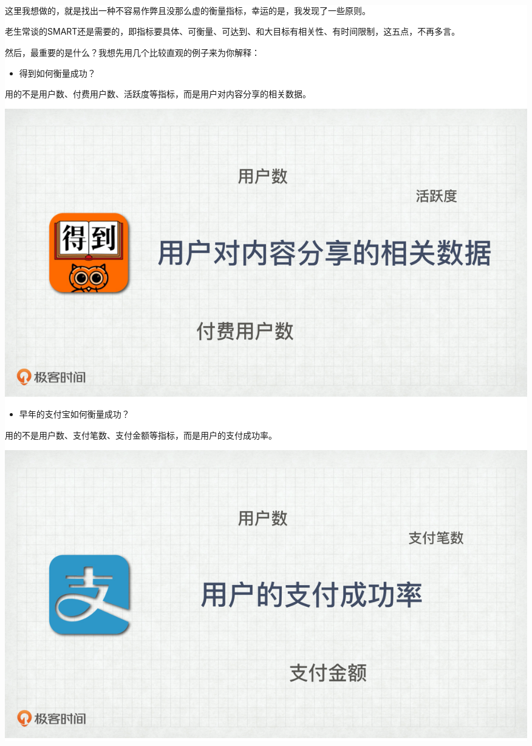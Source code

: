 这里我想做的，就是找出一种不容易作弊且没那么虚的衡量指标，幸运的是，我发现了一些原则。

老生常谈的SMART还是需要的，即指标要具体、可衡量、可达到、和大目标有相关性、有时间限制，这五点，不再多言。

然后，最重要的是什么？我想先用几个比较直观的例子来为你解释：

* 得到如何衡量成功？

用的不是用户数、付费用户数、活跃度等指标，而是用户对内容分享的相关数据。

![](./httpsstatic001geekbangorgresourceimageb7b2b73f17425ecf06c75a391dd657b131b2.png)

* 早年的支付宝如何衡量成功？

用的不是用户数、支付笔数、支付金额等指标，而是用户的支付成功率。

![](./httpsstatic001geekbangorgresourceimage3f873f7646d7c3dda8c722c2f431e3a28d87.png)
